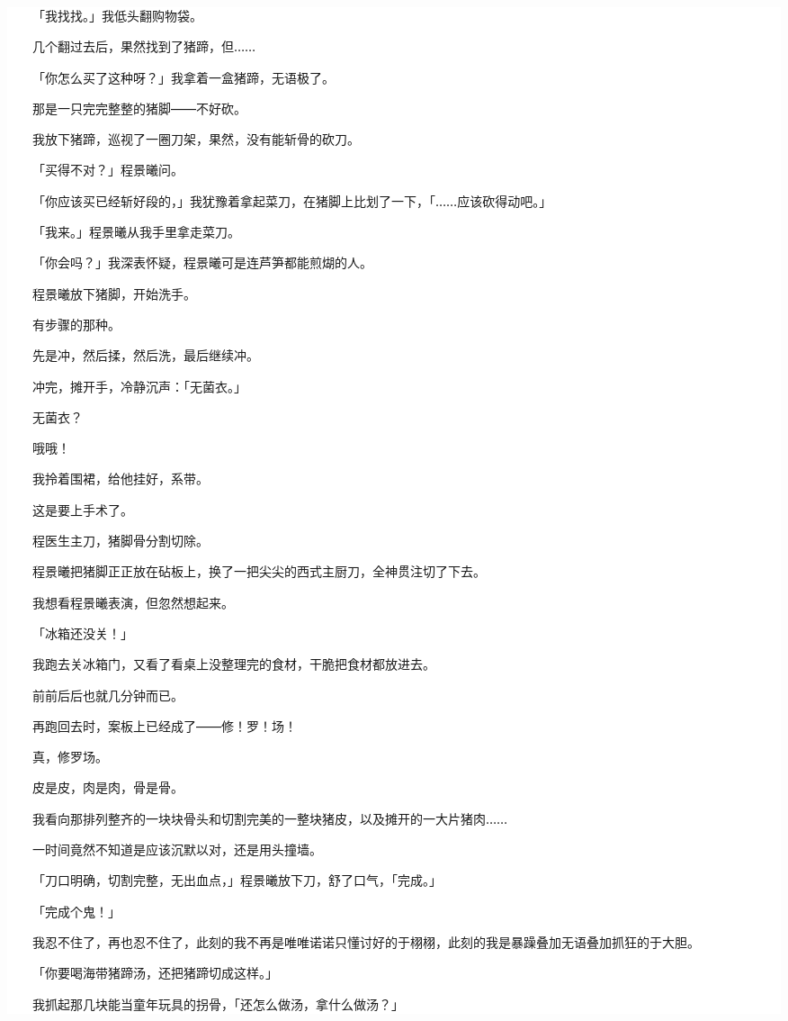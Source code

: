 &emsp;&emsp;「我找找。」我低头翻购物袋。  
  
&emsp;&emsp;几个翻过去后，果然找到了猪蹄，但……  
  
&emsp;&emsp;「你怎么买了这种呀？」我拿着一盒猪蹄，无语极了。  
  
&emsp;&emsp;那是一只完完整整的猪脚——不好砍。  
  
&emsp;&emsp;我放下猪蹄，巡视了一圈刀架，果然，没有能斩骨的砍刀。  
  
&emsp;&emsp;「买得不对？」程景曦问。  
  
&emsp;&emsp;「你应该买已经斩好段的，」我犹豫着拿起菜刀，在猪脚上比划了一下，「……应该砍得动吧。」  
  
&emsp;&emsp;「我来。」程景曦从我手里拿走菜刀。  
  
&emsp;&emsp;「你会吗？」我深表怀疑，程景曦可是连芦笋都能煎煳的人。  
  
&emsp;&emsp;程景曦放下猪脚，开始洗手。  
  
&emsp;&emsp;有步骤的那种。  
  
&emsp;&emsp;先是冲，然后揉，然后洗，最后继续冲。  
  
&emsp;&emsp;冲完，摊开手，冷静沉声：「无菌衣。」  
  
&emsp;&emsp;无菌衣？  
  
&emsp;&emsp;哦哦！  
  
&emsp;&emsp;我拎着围裙，给他挂好，系带。  
  
&emsp;&emsp;这是要上手术了。  
  
&emsp;&emsp;程医生主刀，猪脚骨分割切除。  
  
&emsp;&emsp;程景曦把猪脚正正放在砧板上，换了一把尖尖的西式主厨刀，全神贯注切了下去。  
  
&emsp;&emsp;我想看程景曦表演，但忽然想起来。  
  
&emsp;&emsp;「冰箱还没关！」  
  
&emsp;&emsp;我跑去关冰箱门，又看了看桌上没整理完的食材，干脆把食材都放进去。  
  
&emsp;&emsp;前前后后也就几分钟而已。  
  
&emsp;&emsp;再跑回去时，案板上已经成了——修！罗！场！  
  
&emsp;&emsp;真，修罗场。  
  
&emsp;&emsp;皮是皮，肉是肉，骨是骨。  
  
&emsp;&emsp;我看向那排列整齐的一块块骨头和切割完美的一整块猪皮，以及摊开的一大片猪肉……  
  
&emsp;&emsp;一时间竟然不知道是应该沉默以对，还是用头撞墙。  
  
&emsp;&emsp;「刀口明确，切割完整，无出血点，」程景曦放下刀，舒了口气，「完成。」  
  
&emsp;&emsp;「完成个鬼！」  
  
&emsp;&emsp;我忍不住了，再也忍不住了，此刻的我不再是唯唯诺诺只懂讨好的于栩栩，此刻的我是暴躁叠加无语叠加抓狂的于大胆。  
  
&emsp;&emsp;「你要喝海带猪蹄汤，还把猪蹄切成这样。」  
  
&emsp;&emsp;我抓起那几块能当童年玩具的拐骨，「还怎么做汤，拿什么做汤？」  
  